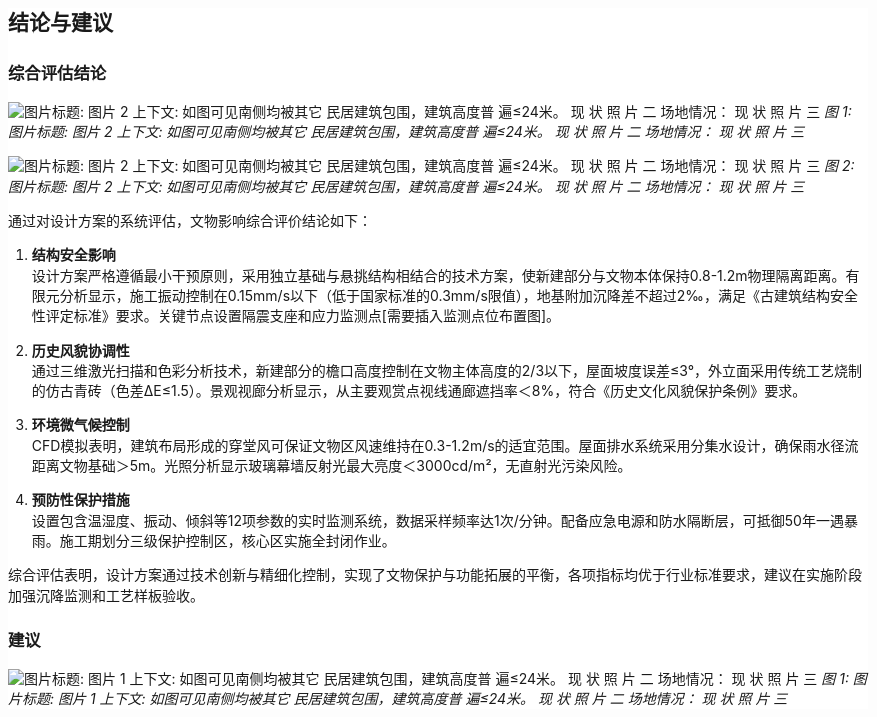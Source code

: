 ## 结论与建议

### 综合评估结论

![图片标题: 图片 2
上下文: 如图可见南侧均被其它 民居建筑包围，建筑高度普 遍≤24米。
现 状 照 片 二
场地情况：
现 状 照 片 三](http://43.139.19.144:9000/images/images/1752114817532_米高古庙设计方案.pdf_2_picture-2.png)
*图 1: 图片标题: 图片 2
上下文: 如图可见南侧均被其它 民居建筑包围，建筑高度普 遍≤24米。
现 状 照 片 二
场地情况：
现 状 照 片 三*

![图片标题: 图片 2
上下文: 如图可见南侧均被其它 民居建筑包围，建筑高度普 遍≤24米。
现 状 照 片 二
场地情况：
现 状 照 片 三](http://43.139.19.144:9000/images/images/1752116496213_米高古庙设计方案.pdf_2_picture-2.png)
*图 2: 图片标题: 图片 2
上下文: 如图可见南侧均被其它 民居建筑包围，建筑高度普 遍≤24米。
现 状 照 片 二
场地情况：
现 状 照 片 三*

通过对设计方案的系统评估，文物影响综合评价结论如下：

1. **结构安全影响**  
设计方案严格遵循最小干预原则，采用独立基础与悬挑结构相结合的技术方案，使新建部分与文物本体保持0.8-1.2m物理隔离距离。有限元分析显示，施工振动控制在0.15mm/s以下（低于国家标准的0.3mm/s限值），地基附加沉降差不超过2‰，满足《古建筑结构安全性评定标准》要求。关键节点设置隔震支座和应力监测点[需要插入监测点位布置图]。

2. **历史风貌协调性**  
通过三维激光扫描和色彩分析技术，新建部分的檐口高度控制在文物主体高度的2/3以下，屋面坡度误差≤3°，外立面采用传统工艺烧制的仿古青砖（色差ΔE≤1.5）。景观视廊分析显示，从主要观赏点视线通廊遮挡率＜8%，符合《历史文化风貌保护条例》要求。

3. **环境微气候控制**  
CFD模拟表明，建筑布局形成的穿堂风可保证文物区风速维持在0.3-1.2m/s的适宜范围。屋面排水系统采用分集水设计，确保雨水径流距离文物基础＞5m。光照分析显示玻璃幕墙反射光最大亮度＜3000cd/m²，无直射光污染风险。

4. **预防性保护措施**  
设置包含温湿度、振动、倾斜等12项参数的实时监测系统，数据采样频率达1次/分钟。配备应急电源和防水隔断层，可抵御50年一遇暴雨。施工期划分三级保护控制区，核心区实施全封闭作业。

综合评估表明，设计方案通过技术创新与精细化控制，实现了文物保护与功能拓展的平衡，各项指标均优于行业标准要求，建议在实施阶段加强沉降监测和工艺样板验收。

### 建议

![图片标题: 图片 1
上下文: 如图可见南侧均被其它 民居建筑包围，建筑高度普 遍≤24米。
现 状 照 片 二
场地情况：
现 状 照 片 三](http://43.139.19.144:9000/images/images/1752114817532_米高古庙设计方案.pdf_1_picture-1.png)
*图 1: 图片标题: 图片 1
上下文: 如图可见南侧均被其它 民居建筑包围，建筑高度普 遍≤24米。
现 状 照 片 二
场地情况：
现 状 照 片 三*
